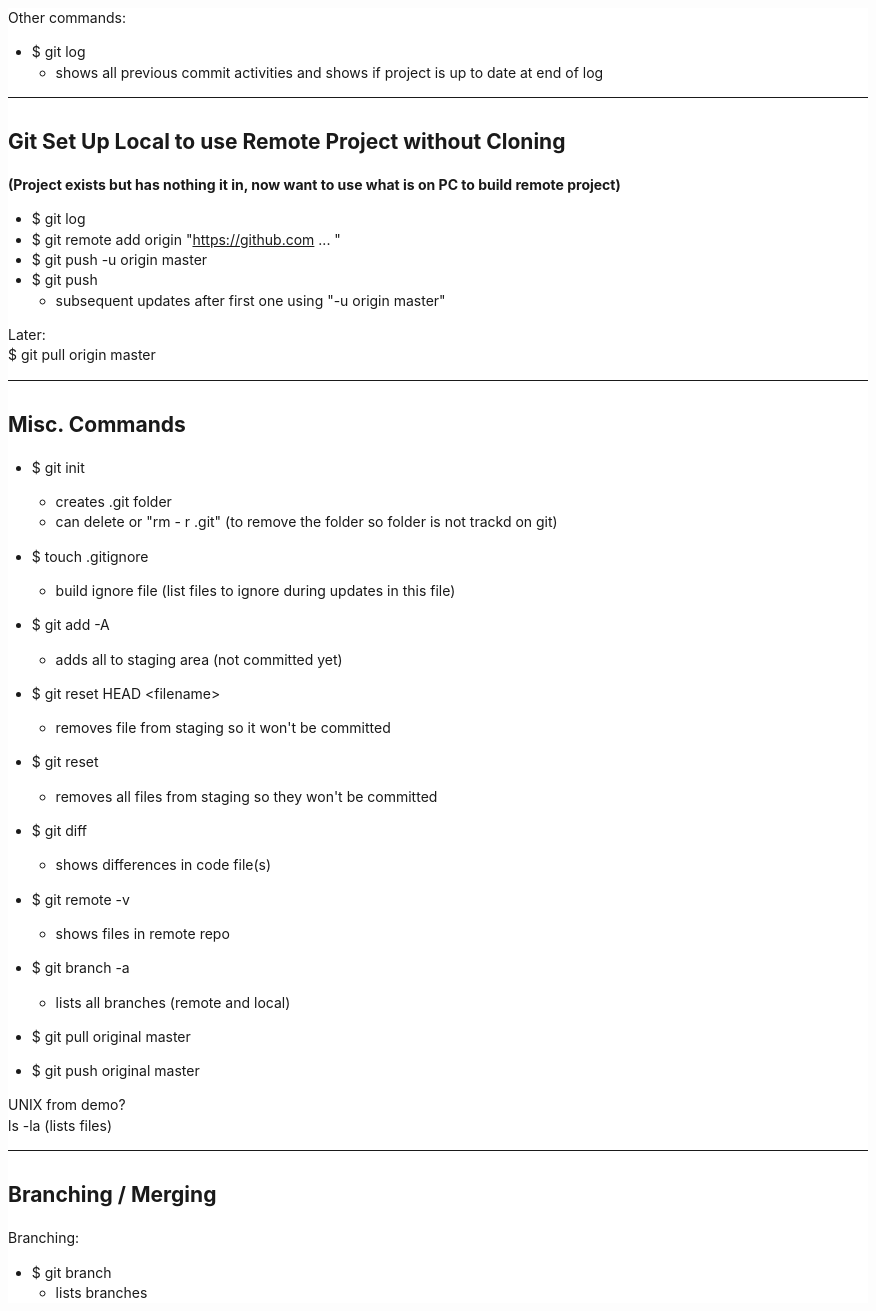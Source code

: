 Other commands:<br/>
- $ git log
  -  shows all previous commit activities and shows if project is up to date at end of log
  
----

## Git Set Up Local to use Remote Project without Cloning
**(Project exists but has nothing it in, now want to use what is on PC to build remote project)**

- $ git log
- $ git remote add origin "https://github.com ... <project>"
- $ git push -u origin master
- $ git push
  - subsequent updates after first one using "-u origin master"

Later:<br/>
$ git pull origin master

----

## Misc. Commands

- $ git init
  - creates .git folder
  - can delete or "rm - r .git" (to remove the folder so folder is not trackd on git)

- $ touch .gitignore
  - build ignore file (list files to ignore during updates in this file)

- $ git add -A
  - adds all to staging area (not committed yet)

- $ git reset HEAD \<filename\>
  - removes file from staging so it won't be committed

- $ git reset
  - removes all files from staging so they won't be committed

- $ git diff
  - shows differences in code file(s)
  
- $ git remote -v
  - shows files in remote repo

- $ git branch -a
  - lists all branches (remote and local)

- $ git pull original master
- $ git push original master

UNIX from demo?<br/>
ls -la (lists files)


----

## Branching / Merging
Branching:
- $ git branch
  - lists branches
